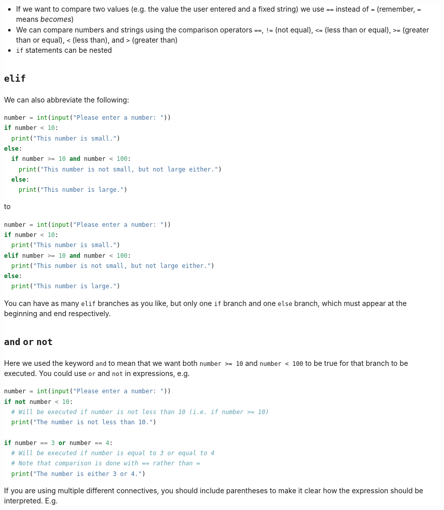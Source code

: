  * If we want to compare two values (e.g. the value the user entered and a fixed string) we use `==` instead of `=` (remember, `=` means *becomes*)
 * We can compare numbers and strings using the comparison operators `==`, `!=` (not equal), `<=` (less than or equal), `>=` (greater than or equal), `<` (less than), and `>` (greater than)
 * `if` statements can be nested

## `elif`

We can also abbreviate the following:

```python
number = int(input("Please enter a number: "))
if number < 10:
  print("This number is small.")
else:
  if number >= 10 and number < 100:
    print("This number is not small, but not large either.")
  else:
    print("This number is large.")
```

to

```python
number = int(input("Please enter a number: "))
if number < 10:
  print("This number is small.")
elif number >= 10 and number < 100:
  print("This number is not small, but not large either.")
else:
  print("This number is large.")
```

You can have as many `elif` branches as you like, but only one `if` branch and
one `else` branch, which must appear at the beginning and end respectively.

## `and` `or` `not`

Here we used the keyword `and` to mean that we want both `number >= 10` and `number < 100` to be true for that branch to be executed. You could use `or` and `not` in expressions, e.g.

```python
number = int(input("Please enter a number: "))
if not number < 10:
  # Will be executed if number is not less than 10 (i.e. if number >= 10)
  print("The number is not less than 10.")

if number == 3 or number == 4:
  # Will be executed if number is equal to 3 or equal to 4
  # Note that comparison is done with == rather than =
  print("The number is either 3 or 4.")
```
If you are using multiple different connectives, you should include parentheses to make it clear how the expression should be interpreted. E.g.
